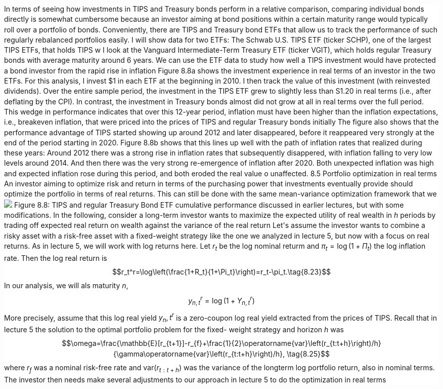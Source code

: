 In terms of seeing how investments in TIPS and Treasury bonds perform in a relative comparison,  comparing individual bonds directly is somewhat cumbersome because an investor aiming at bond positions within a certain maturity range would typically roll over a portfolio of bonds. Conveniently,  there are TIPS and Treasury bond ETFs that allow us to track the performance of such regularly rebalanced portfolios easily. I will show data for two ETFs: The Schwab U.S. TIPS ETF (ticker SCHP),  one of the largest TIPS ETFs,  that holds TIPS w I look at the Vanguard Intermediate-Term Treasury ETF (ticker VGIT),  which holds regular Treasury bonds with average maturity around 6 years. We can use the ETF data to study how well a TIPS investment would have protected a bond investor from the rapid rise in inflation
Figure 8.8a shows the investment experience in real terms of an investor in the two ETFs. For this analysis,  I invest $1 in each ETF at the beginning in 2010. I then track the value of this investment (with reinvested dividends). Over the entire sample period,                                  the investment in the TIPS ETF grew to slightly less than S1.20 in real terms (i.e.,                                  after deflating by the CPI). In contrast,                                  the investment in Treasury bonds almost did not grow at all in real terms over the full period. This wedge in performance indicates that over this 12-year period,                                  inflation must have been higher than the inflation expectations,                                  i.e.,                                  breakeven inflation,                                  that were priced into the prices of TIPS and regular Treasury bonds initially
The figure also shows that the performance advantage of TIPS started showing up around 2012 and later disappeared,                                  before it reappeared very strongly at the end of the period starting in 2020. Figure 8.8b shows that this lines up well with the path of inflation rates that realized during these years: Around 2012 there was a strong rise in inflation rates that subsequently disappered,                                  with inflation falling to very low levels around 2014. And then there was the very strong re-emergence of inflation after 2020. Both unexpected inflation was high and expected inflation rose during this period,                                  and both eroded the real value o unaffected.
8.5 Portfolio optimization in real terms
An investor aiming to optimize risk and return in terms of the purchasing power that investments eventually provide should optimize the portfolio in terms of real returns. This can still be done with the same mean-variance optimization framework that we
![](https://img.simpletex.net/pdf/BzBdZhAg/fKrMO96BxtgblaU3fV9KwqhZwl5BWCZiG.png)
Figure 8.8: TIPS and regular Treasury Bond ETF cumulative performance
discussed in earlier lectures,                                  but with some modifications. In the following,                                  consider a long-term investor wants to maximize the expected utility of real wealth in $h$ periods by trading off expected real return on wealth against the variance of the real return Let's assume the investor wants to combine a risky asset with a risk-free asset with a fixed-weight strategy like the one we analyzed in lecture 5,                                  but now with a focus on real returns.
As in lecture 5,                                  we will work with log returns here. Let $r_t$ be the log nominal returm
and $\pi_t=\log(1+\Pi_t)$ the log inflation rate. Then the log real return is
$$r_t^r=\log\left(\frac{1+R_t}{1+\Pi_t}\right)=r_t-\pi_t.\tag{8.23}$$
In our analysis,                                  we will als
maturity $n$,
$$y_{n,                                 t}^r=\log(1+Y_{n,                                 t}^r)\tag{8.24}$$
More precisely,                                  assume that this log real yield $y_n,  t^r$ is a zero-coupon log real yield extracted
from the prices of TIPS.
Recall that in lecture 5 the solution to the optimal portfolio problem for the fixed-
weight strategy and horizon $h$ was
$$\omega=\frac{\mathbb{E}[r_{t+1}]-r_{f}+\frac{1}{2}\operatorname{var}\left(r_{t:t+h}\right)/h}{\gamma\operatorname{var}\left(r_{t:t+h}\right)/h},                                 \tag{8.25}$$
where $r_f$ was a nominal risk-free rate and var$(r_{t:t+h})$ was the variance of the longterm log portfolio return,                                  also in nominal terms. The investor then needs make several adjustments to our approach in lecture 5 to do the optimization in real terms